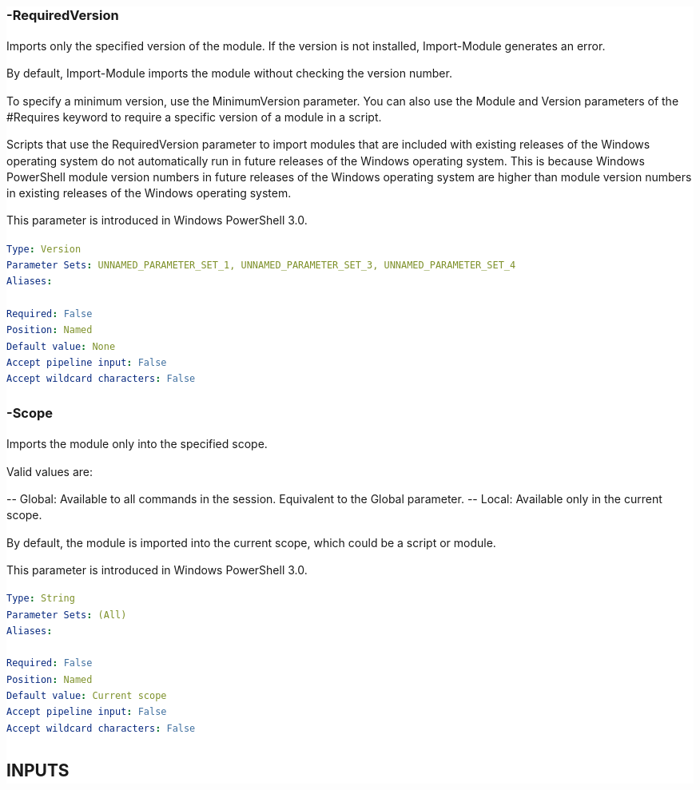 ### -RequiredVersion
Imports only the specified version of the module.
If the version is not installed, Import-Module generates an error.

By default, Import-Module imports the module without checking the version number.

To specify a minimum version, use the MinimumVersion parameter.
You can also use the Module and Version parameters of the #Requires keyword to require a specific version of a module in a script.

Scripts that use the RequiredVersion parameter to import modules that are included with existing releases of the Windows operating system do not automatically run in future releases of the Windows operating system.
This is because Windows PowerShell module version numbers in future releases of the Windows operating system are higher than module version numbers in existing releases of the Windows operating system.

This parameter is introduced in Windows PowerShell 3.0.

```yaml
Type: Version
Parameter Sets: UNNAMED_PARAMETER_SET_1, UNNAMED_PARAMETER_SET_3, UNNAMED_PARAMETER_SET_4
Aliases: 

Required: False
Position: Named
Default value: None
Accept pipeline input: False
Accept wildcard characters: False
```

### -Scope
Imports the module only into the specified scope.

Valid values are:

-- Global: Available to all commands in the session. Equivalent to the Global parameter.
-- Local: Available only in the current scope.

By default, the module is imported into the current scope, which could be a script or module.

This parameter is introduced in Windows PowerShell 3.0.

```yaml
Type: String
Parameter Sets: (All)
Aliases: 

Required: False
Position: Named
Default value: Current scope
Accept pipeline input: False
Accept wildcard characters: False
```

## INPUTS
